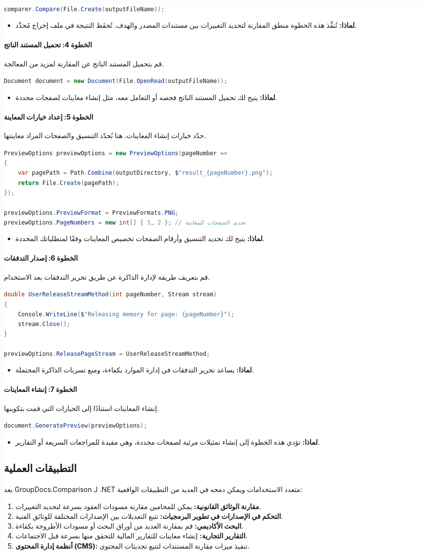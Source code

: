```csharp
comparer.Compare(File.Create(outputFileName));
```
- **لماذا:** تُنفِّذ هذه الخطوة منطق المقارنة لتحديد التغييرات بين مستندات المصدر والهدف. تُحفَظ النتيجة في ملف إخراج مُحدَّد.

#### الخطوة 4: تحميل المستند الناتج
قم بتحميل المستند الناتج عن المقارنة لمزيد من المعالجة.

```csharp
Document document = new Document(File.OpenRead(outputFileName));
```
- **لماذا:** يتيح لك تحميل المستند الناتج فحصه أو التعامل معه، مثل إنشاء معاينات لصفحات محددة.

#### الخطوة 5: إعداد خيارات المعاينة
حدّد خيارات إنشاء المعاينات. هنا نُحدّد التنسيق والصفحات المراد معاينتها.

```csharp
PreviewOptions previewOptions = new PreviewOptions(pageNumber => 
{
    var pagePath = Path.Combine(outputDirectory, $"result_{pageNumber}.png");
    return File.Create(pagePath);
});

previewOptions.PreviewFormat = PreviewFormats.PNG;
previewOptions.PageNumbers = new int[] { 1, 2 }; // تحديد الصفحات للمعاينة
```
- **لماذا:** يتيح لك تحديد التنسيق وأرقام الصفحات تخصيص المعاينات وفقًا لمتطلباتك المحددة.

#### الخطوة 6: إصدار التدفقات
قم بتعريف طريقة لإدارة الذاكرة عن طريق تحرير التدفقات بعد الاستخدام.

```csharp
double UserReleaseStreamMethod(int pageNumber, Stream stream)
{
    Console.WriteLine($"Releasing memory for page: {pageNumber}");
    stream.Close();
}

previewOptions.ReleasePageStream = UserReleaseStreamMethod;
```
- **لماذا:** يساعد تحرير التدفقات في إدارة الموارد بكفاءة، ومنع تسربات الذاكرة المحتملة.

#### الخطوة 7: إنشاء المعاينات
إنشاء المعاينات استنادًا إلى الخيارات التي قمت بتكوينها.

```csharp
document.GeneratePreview(previewOptions);
```
- **لماذا:** تؤدي هذه الخطوة إلى إنشاء تمثيلات مرئية لصفحات محددة، وهي مفيدة للمراجعات السريعة أو التقارير.

## التطبيقات العملية
يعد GroupDocs.Comparison لـ .NET متعدد الاستخدامات ويمكن دمجه في العديد من التطبيقات الواقعية:
1. **مقارنة الوثائق القانونية:** يمكن للمحامين مقارنة مسودات العقود بسرعة لتحديد التغييرات.
2. **التحكم في الإصدارات في تطوير البرمجيات:** تتبع التعديلات بين الإصدارات المختلفة للوثائق الفنية.
3. **البحث الأكاديمي:** قم بمقارنة العديد من أوراق البحث أو مسودات الأطروحة بكفاءة.
4. **التقارير التجارية:** إنشاء معاينات للتقارير المالية للتحقق منها بسرعة قبل الاجتماعات.
5. **أنظمة إدارة المحتوى (CMS):** تنفيذ ميزات مقارنة المستندات لتتبع تحديثات المحتوى.
